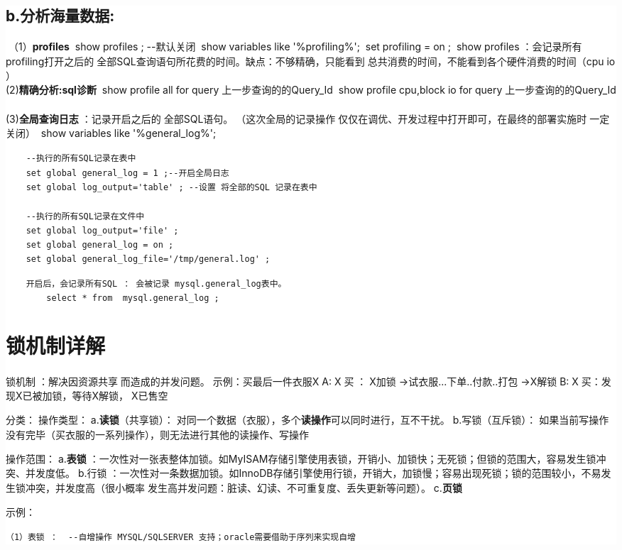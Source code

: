 ## 	b.分析海量数据:

​	（1）**profiles**
​	show profiles ; --默认关闭
​	show variables like '%profiling%';
​	set profiling = on ; 
​	show profiles  ：会记录所有profiling打开之后的  全部SQL查询语句所花费的时间。缺点：不够精确，只能看到 总共消费的时间，不能看到各个硬件消费的时间（cpu  io ）
​	
​	(2)**精确分析:sql诊断**
​	 show profile all for query 上一步查询的的Query_Id
​	 show profile cpu,block io for query 上一步查询的的Query_Id
​	
​	(3)**全局查询日志** ：记录开启之后的 全部SQL语句。 （这次全局的记录操作 仅仅在调优、开发过程中打开即可，在最终的部署实施时 一定关闭）
​		show variables like '%general_log%';
​		

```mysql
	--执行的所有SQL记录在表中
	set global general_log = 1 ;--开启全局日志
	set global log_output='table' ; --设置 将全部的SQL 记录在表中

	--执行的所有SQL记录在文件中
	set global log_output='file' ;
	set global general_log = on ;
	set global general_log_file='/tmp/general.log' ;
```


```mysql
	开启后，会记录所有SQL ： 会被记录 mysql.general_log表中。
		select * from  mysql.general_log ;
```

# 锁机制详解

锁机制 ：解决因资源共享 而造成的并发问题。
	示例：买最后一件衣服X
	A:  	X	买 ：  X加锁 ->试衣服...下单..付款..打包 ->X解锁
	B:	X       买：发现X已被加锁，等待X解锁，   X已售空

分类：
操作类型：
	a.**读锁**（共享锁）： 对同一个数据（衣服），多个**读操作**可以同时进行，互不干扰。
	b.写锁（互斥锁）： 如果当前写操作没有完毕（买衣服的一系列操作），则无法进行其他的读操作、写操作

操作范围：
	a.**表锁** ：一次性对一张表整体加锁。如MyISAM存储引擎使用表锁，开销小、加锁快；无死锁；但锁的范围大，容易发生锁冲突、并发度低。
	b.行锁 ：一次性对一条数据加锁。如InnoDB存储引擎使用行锁，开销大，加锁慢；容易出现死锁；锁的范围较小，不易发生锁冲突，并发度高（很小概率 发生高并发问题：脏读、幻读、不可重复度、丢失更新等问题）。
	c.**页锁**		

示例：

	（1）表锁 ：  --自增操作 MYSQL/SQLSERVER 支持；oracle需要借助于序列来实现自增
